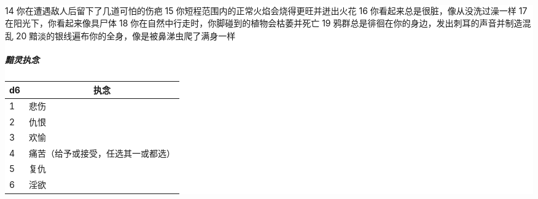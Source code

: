 <tr class="even">
<td>14</td>
<td>你在遭遇敌人后留下了几道可怕的伤疤</td>
</tr>
<tr class="odd">
<td>15</td>
<td>你短程范围内的正常火焰会烧得更旺并迸出火花</td>
</tr>
<tr class="even">
<td>16</td>
<td>你看起来总是很脏，像从没洗过澡一样</td>
</tr>
<tr class="odd">
<td>17</td>
<td>在阳光下，你看起来像具尸体</td>
</tr>
<tr class="even">
<td>18</td>
<td>你在自然中行走时，你脚碰到的植物会枯萎并死亡</td>
</tr>
<tr class="odd">
<td>19</td>
<td>鸦群总是徘徊在你的身边，发出刺耳的声音并制造混乱</td>
</tr>
<tr class="even">
<td>20</td>
<td>黯淡的银线遍布你的全身，像是被鼻涕虫爬了满身一样</td>
</tr>
</tbody>
</table>

##### 黯灵执念

<table>
<thead>
<tr class="header">
<th>d6</th>
<th>执念</th>
</tr>
</thead>
<tbody>
<tr class="odd">
<td>1</td>
<td>悲伤</td>
</tr>
<tr class="even">
<td>2</td>
<td>仇恨</td>
</tr>
<tr class="odd">
<td>3</td>
<td>欢愉</td>
</tr>
<tr class="even">
<td>4</td>
<td>痛苦（给予或接受，任选其一或都选）</td>
</tr>
<tr class="odd">
<td>5</td>
<td>复仇</td>
</tr>
<tr class="even">
<td>6</td>
<td>淫欲</td>